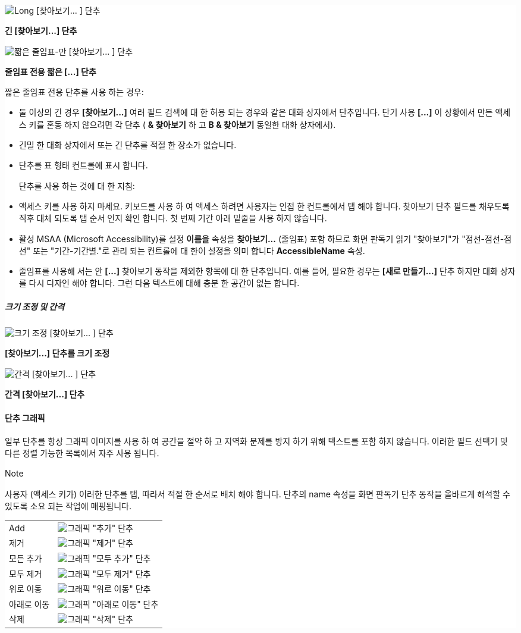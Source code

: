  ![Long &#91;찾아보기... &#93; 단추](../../extensibility/ux-guidelines/media/070703-04-browselong.gif "070703 04_BrowseLong")

 **긴 [찾아보기...] 단추**

 ![짧은 줄임표&#45;만 &#91;찾아보기... &#93; 단추](../../extensibility/ux-guidelines/media/070703-05-browseshort.gif "070703 05_BrowseShort")

 **줄임표 전용 짧은 [...] 단추**

 짧은 줄임표 전용 단추를 사용 하는 경우:

- 둘 이상의 긴 경우 **[찾아보기...]**  여러 필드 검색에 대 한 허용 되는 경우와 같은 대화 상자에서 단추입니다. 단기 사용 **[...]**  이 상황에서 만든 액세스 키를 혼동 하지 않으려면 각 단추 ( **& 찾아보기** 하 고 **B & 찾아보기** 동일한 대화 상자에서).

- 긴밀 한 대화 상자에서 또는 긴 단추를 적절 한 장소가 없습니다.

- 단추를 표 형태 컨트롤에 표시 합니다.

  단추를 사용 하는 것에 대 한 지침:

- 액세스 키를 사용 하지 마세요. 키보드를 사용 하 여 액세스 하려면 사용자는 인접 한 컨트롤에서 탭 해야 합니다. 찾아보기 단추 필드를 채우도록 직후 대체 되도록 탭 순서 인지 확인 합니다. 첫 번째 기간 아래 밑줄을 사용 하지 않습니다.

- 활성 MSAA (Microsoft Accessibility)를 설정 **이름을** 속성을 **찾아보기...**  (줄임표) 포함 하므로 화면 판독기 읽기 "찾아보기"가 "점선-점선-점선" 또는 "기간-기간별."로 관리 되는 컨트롤에 대 한이 설정을 의미 합니다 **AccessibleName** 속성.

- 줄임표를 사용해 서는 안 **[...]**  찾아보기 동작을 제외한 항목에 대 한 단추입니다. 예를 들어, 필요한 경우는 **[새로 만들기...]**  단추 하지만 대화 상자를 다시 디자인 해야 합니다. 그런 다음 텍스트에 대해 충분 한 공간이 없는 합니다.

##### <a name="sizing-and-spacing"></a>크기 조정 및 간격
 ![크기 조정 &#91;찾아보기... &#93; 단추](../../extensibility/ux-guidelines/media/070703-06-browsesizing.png "070703 06_BrowseSizing")

 **[찾아보기...] 단추를 크기 조정**

 ![간격 &#91;찾아보기... &#93; 단추](../../extensibility/ux-guidelines/media/070703-07-browsespacing.png "070703 07_BrowseSpacing")

 **간격 [찾아보기...] 단추**

#### <a name="graphical-buttons"></a>단추 그래픽
 일부 단추를 항상 그래픽 이미지를 사용 하 여 공간을 절약 하 고 지역화 문제를 방지 하기 위해 텍스트를 포함 하지 않습니다. 이러한 필드 선택기 및 다른 정렬 가능한 목록에서 자주 사용 됩니다.

> [!NOTE]
> 사용자 (액세스 키가) 이러한 단추를 탭, 따라서 적절 한 순서로 배치 해야 합니다. 단추의 name 속성을 화면 판독기 단추 동작을 올바르게 해석할 수 있도록 소요 되는 작업에 매핑됩니다.

|||
|-|-|
|Add|![그래픽 "추가" 단추](../../extensibility/ux-guidelines/media/070703-08-buttonadd.png "070703 08_ButtonAdd")|
|제거|![그래픽 "제거" 단추](../../extensibility/ux-guidelines/media/070703-09-buttonremove.png "070703 09_ButtonRemove")|
|모든 추가|![그래픽 "모두 추가" 단추](../../extensibility/ux-guidelines/media/070703-10-buttonaddall.png "070703 10_ButtonAddAll")|
|모두 제거|![그래픽 "모두 제거" 단추](../../extensibility/ux-guidelines/media/070703-11-buttonremoveall.png "070703 11_ButtonRemoveAll")|
|위로 이동|![그래픽 "위로 이동" 단추](../../extensibility/ux-guidelines/media/070703-12-buttonmoveup.png "070703 12_ButtonMoveUp")|
|아래로 이동|![그래픽 "아래로 이동" 단추](../../extensibility/ux-guidelines/media/070703-13-buttonmovedown.png "070703 13_ButtonMoveDown")|
|삭제|![그래픽 "삭제" 단추](../../extensibility/ux-guidelines/media/070703-14-buttondelete.png "070703 14_ButtonDelete")|
